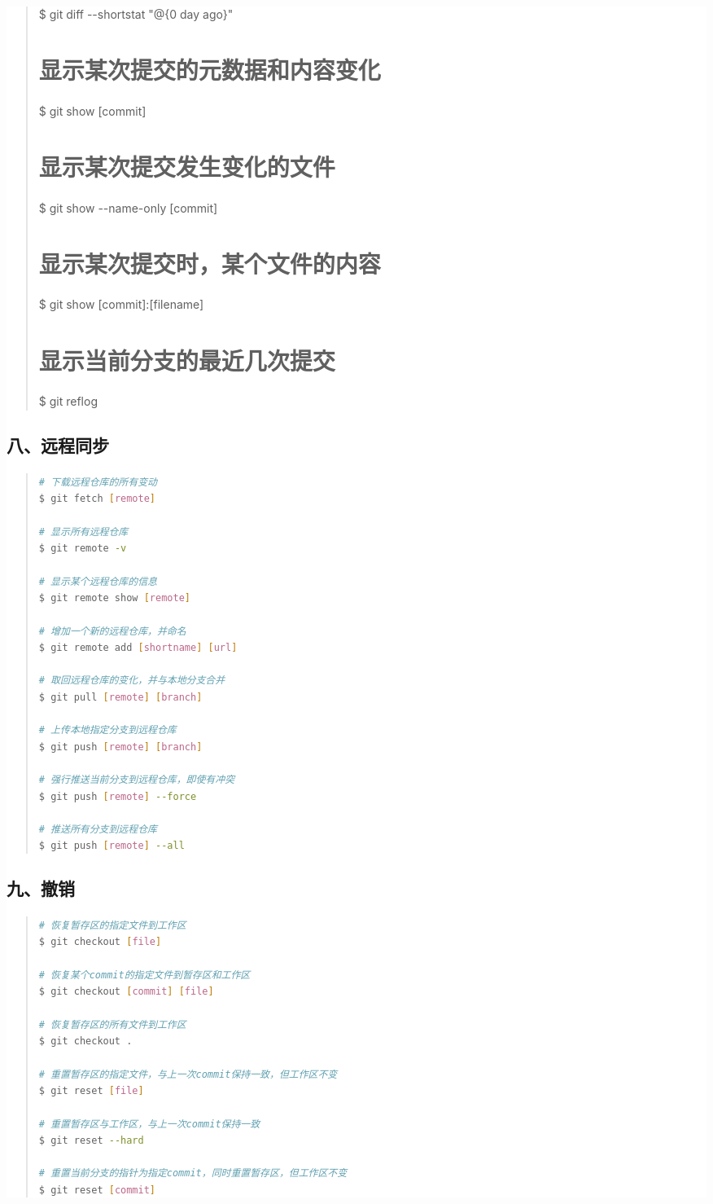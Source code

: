 > $ git diff --shortstat "@{0 day ago}"
> 
> # 显示某次提交的元数据和内容变化
> $ git show [commit]
> 
> # 显示某次提交发生变化的文件
> $ git show --name-only [commit]
> 
> # 显示某次提交时，某个文件的内容
> $ git show [commit]:[filename]
> 
> # 显示当前分支的最近几次提交
> $ git reflog
> ```

## 八、远程同步

> ```bash
> # 下载远程仓库的所有变动
> $ git fetch [remote]
> 
> # 显示所有远程仓库
> $ git remote -v
> 
> # 显示某个远程仓库的信息
> $ git remote show [remote]
> 
> # 增加一个新的远程仓库，并命名
> $ git remote add [shortname] [url]
> 
> # 取回远程仓库的变化，并与本地分支合并
> $ git pull [remote] [branch]
> 
> # 上传本地指定分支到远程仓库
> $ git push [remote] [branch]
> 
> # 强行推送当前分支到远程仓库，即使有冲突
> $ git push [remote] --force
> 
> # 推送所有分支到远程仓库
> $ git push [remote] --all
> ```

## 九、撤销

> ```bash
> # 恢复暂存区的指定文件到工作区
> $ git checkout [file]
> 
> # 恢复某个commit的指定文件到暂存区和工作区
> $ git checkout [commit] [file]
> 
> # 恢复暂存区的所有文件到工作区
> $ git checkout .
> 
> # 重置暂存区的指定文件，与上一次commit保持一致，但工作区不变
> $ git reset [file]
> 
> # 重置暂存区与工作区，与上一次commit保持一致
> $ git reset --hard
> 
> # 重置当前分支的指针为指定commit，同时重置暂存区，但工作区不变
> $ git reset [commit]